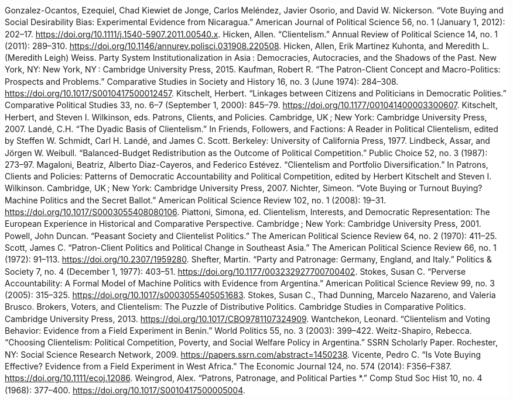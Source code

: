 Gonzalez-Ocantos, Ezequiel, Chad Kiewiet de Jonge, Carlos Meléndez, Javier Osorio, and David W. Nickerson. “Vote Buying and Social Desirability Bias: Experimental Evidence from Nicaragua.” American Journal of Political Science 56, no. 1 (January 1, 2012): 202–17. https://doi.org/10.1111/j.1540-5907.2011.00540.x.
Hicken, Allen. “Clientelism.” Annual Review of Political Science 14, no. 1 (2011): 289–310. https://doi.org/10.1146/annurev.polisci.031908.220508.
Hicken, Allen, Erik Martinez Kuhonta, and Meredith L. (Meredith Leigh) Weiss. Party System Institutionalization in Asia : Democracies, Autocracies, and the Shadows of the Past. New York, NY: New York, NY : Cambridge University Press, 2015.
Kaufman, Robert R. “The Patron-Client Concept and Macro-Politics: Prospects and Problems.” Comparative Studies in Society and History 16, no. 3 (June 1974): 284–308. https://doi.org/10.1017/S0010417500012457.
Kitschelt, Herbert. “Linkages between Citizens and Politicians in Democratic Polities.” Comparative Political Studies 33, no. 6–7 (September 1, 2000): 845–79. https://doi.org/10.1177/001041400003300607.
Kitschelt, Herbert, and Steven I. Wilkinson, eds. Patrons, Clients, and Policies. Cambridge, UK ; New York: Cambridge University Press, 2007.
Landé, C.H. “The Dyadic Basis of Clientelism.” In Friends, Followers, and Factions: A Reader in Political Clientelism, edited by Steffen W. Schmidt, Carl H. Landé, and James C. Scott. Berkeley: University of California Press, 1977.
Lindbeck, Assar, and Jörgen W. Weibull. “Balanced-Budget Redistribution as the Outcome of Political Competition.” Public Choice 52, no. 3 (1987): 273–97.
Magaloni, Beatriz, Alberto Diaz-Cayeros, and Federico Estévez. “Clientelism and Portfolio Diversification.” In Patrons, Clients and Policies: Patterns of Democratic Accountability and Political Competition, edited by Herbert Kitschelt and Steven I. Wilkinson. Cambridge, UK ; New York: Cambridge University Press, 2007.
Nichter, Simeon. “Vote Buying or Turnout Buying? Machine Politics and the Secret Ballot.” American Political Science Review 102, no. 1 (2008): 19–31. https://doi.org/10.1017/S0003055408080106.
Piattoni, Simona, ed. Clientelism, Interests, and Democratic Representation: The European Experience in Historical and Comparative Perspective. Cambridge ; New York: Cambridge University Press, 2001.
Powell, John Duncan. “Peasant Society and Clientelist Politics.” The American Political Science Review 64, no. 2 (1970): 411–25.
Scott, James C. “Patron-Client Politics and Political Change in Southeast Asia.” The American Political Science Review 66, no. 1 (1972): 91–113. https://doi.org/10.2307/1959280.
Shefter, Martin. “Party and Patronage: Germany, England, and Italy.” Politics & Society 7, no. 4 (December 1, 1977): 403–51. https://doi.org/10.1177/003232927700700402.
Stokes, Susan C. “Perverse Accountability: A Formal Model of Machine Politics with Evidence from Argentina.” American Political Science Review 99, no. 3 (2005): 315–325. https://doi.org/10.1017/s0003055405051683.
Stokes, Susan C., Thad Dunning, Marcelo Nazareno, and Valeria Brusco. Brokers, Voters, and Clientelism: The Puzzle of Distributive Politics. Cambridge Studies in Comparative Politics. Cambridge University Press, 2013. https://doi.org/10.1017/CBO9781107324909.
Wantchekon, Leonard. “Clientelism and Voting Behavior: Evidence from a Field Experiment in Benin.” World Politics 55, no. 3 (2003): 399–422.
Weitz-Shapiro, Rebecca. “Choosing Clientelism: Political Competition, Poverty, and Social Welfare Policy in Argentina.” SSRN Scholarly Paper. Rochester, NY: Social Science Research Network, 2009. https://papers.ssrn.com/abstract=1450238.
Vicente, Pedro C. “Is Vote Buying Effective? Evidence from a Field Experiment in West Africa.” The Economic Journal 124, no. 574 (2014): F356–F387. https://doi.org/10.1111/ecoj.12086.
Weingrod, Alex. “Patrons, Patronage, and Political Parties *.” Comp Stud Soc Hist 10, no. 4 (1968): 377–400. https://doi.org/10.1017/S0010417500005004.

